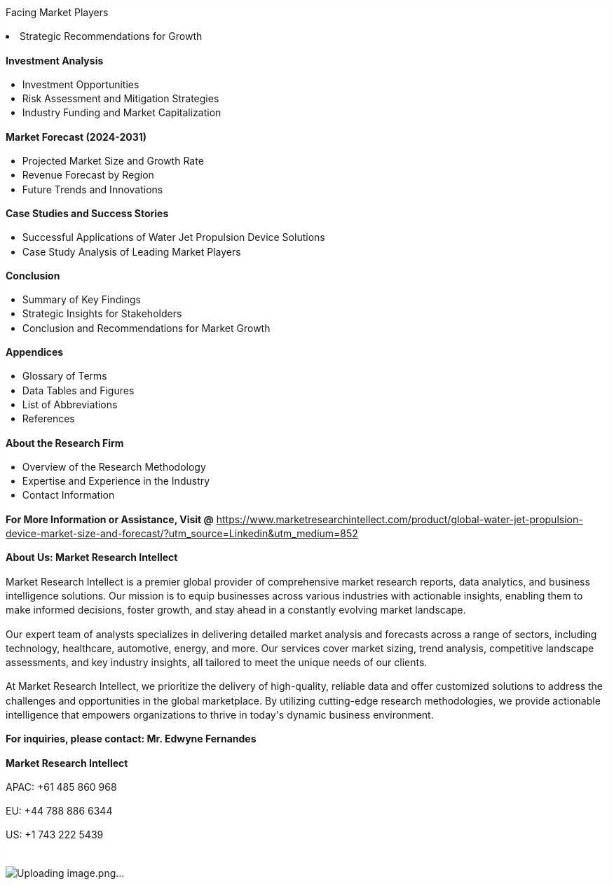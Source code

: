 Facing Market Players</li><li>Strategic Recommendations for Growth</li></ul><p><strong>Investment Analysis</strong></p><ul><li>Investment Opportunities</li><li>Risk Assessment and Mitigation Strategies</li><li>Industry Funding and Market Capitalization</li></ul><p><strong>Market Forecast (2024-2031)</strong></p><ul><li>Projected Market Size and Growth Rate</li><li>Revenue Forecast by Region</li><li>Future Trends and Innovations</li></ul><p><strong>Case Studies and Success Stories</strong></p><ul><li>Successful Applications of Water Jet Propulsion Device Solutions</li><li>Case Study Analysis of Leading Market Players</li></ul><p><strong>Conclusion</strong></p><ul><li>Summary of Key Findings</li><li>Strategic Insights for Stakeholders</li><li>Conclusion and Recommendations for Market Growth</li></ul><p><strong>Appendices</strong></p><ul><li>Glossary of Terms</li><li>Data Tables and Figures</li><li>List of Abbreviations</li><li>References</li></ul><p><strong>About the Research Firm</strong></p><ul><li>Overview of the Research Methodology</li><li>Expertise and Experience in the Industry</li><li>Contact Information</li></ul></div><div class="article-main__content" data-test-id="publishing-text-block"><p><span class="font-[700]"><strong>For More Information or Assistance, Visit @</strong>&nbsp;<a href="https://www.marketresearchintellect.com/product/global-water-jet-propulsion-device-market-size-and-forecast/?utm_source=Linkedin&utm_medium=852">https://www.marketresearchintellect.com/product/global-water-jet-propulsion-device-market-size-and-forecast/?utm_source=Linkedin&utm_medium=852</a></span></p><p><strong>About Us: Market Research Intellect</strong></p><p>Market Research Intellect is a premier global provider of comprehensive market research reports, data analytics, and business intelligence solutions. Our mission is to equip businesses across various industries with actionable insights, enabling them to make informed decisions, foster growth, and stay ahead in a constantly evolving market landscape.</p><p>Our expert team of analysts specializes in delivering detailed market analysis and forecasts across a range of sectors, including technology, healthcare, automotive, energy, and more. Our services cover market sizing, trend analysis, competitive landscape assessments, and key industry insights, all tailored to meet the unique needs of our clients.</p><p>At Market Research Intellect, we prioritize the delivery of high-quality, reliable data and offer customized solutions to address the challenges and opportunities in the global marketplace. By utilizing cutting-edge research methodologies, we provide actionable intelligence that empowers organizations to thrive in today's dynamic business environment.</p><p><strong>For inquiries, please contact: Mr. Edwyne Fernandes</strong></p><p><strong>Market Research Intellect</strong></p><p>APAC: +61 485 860 968</p><p>EU: +44 788 886 6344</p><p>US: +1 743 222 5439</p></div><div class="article-main__content" data-test-id="publishing-text-block">&nbsp;</div>
![Uploading image.png…]()
